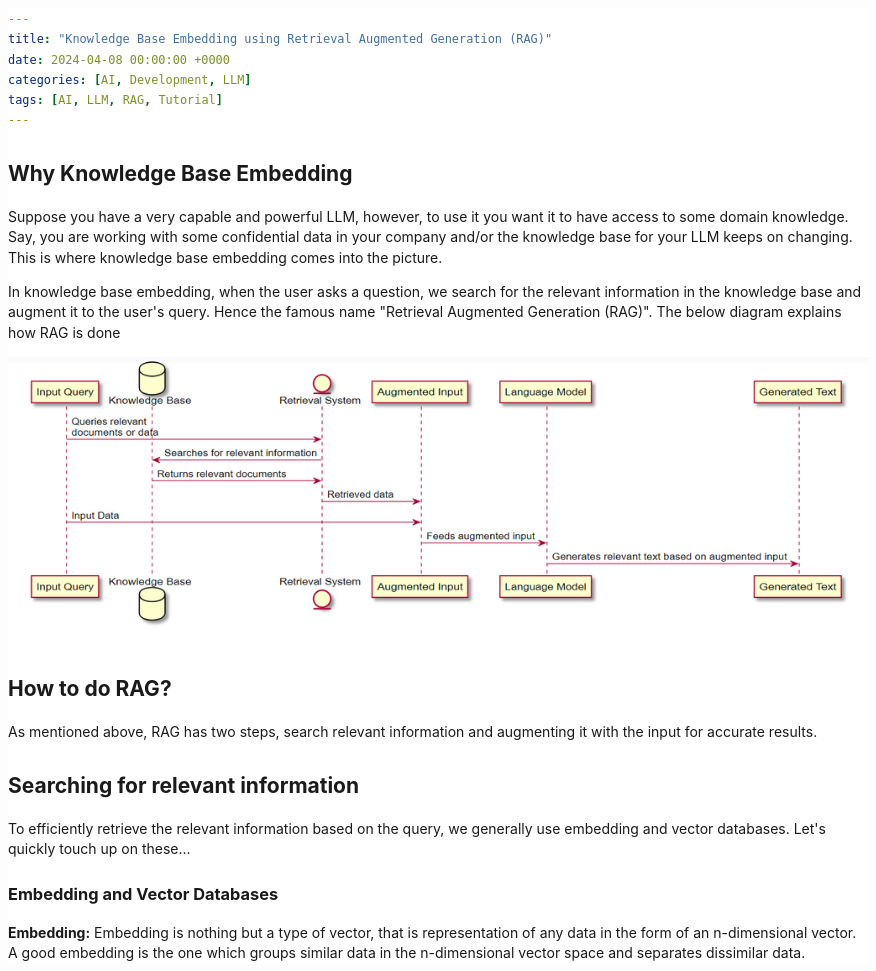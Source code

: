 ```yaml
---
title: "Knowledge Base Embedding using Retrieval Augmented Generation (RAG)"
date: 2024-04-08 00:00:00 +0000
categories: [AI, Development, LLM]
tags: [AI, LLM, RAG, Tutorial]
---
```


## Why Knowledge Base Embedding

Suppose you have a very capable and powerful LLM, however, to use it you want it to have access to some domain knowledge. Say, you are working with some confidential data in your company and/or the knowledge base for your LLM keeps on changing. This is where knowledge base embedding comes into the picture.

In knowledge base embedding, when the user asks a question, we search for the relevant information in the knowledge base and augment it to the user's query. Hence the famous name "Retrieval Augmented Generation (RAG)". The below diagram explains how RAG is done

![rag](../assets/RAG/Rag.png)


## How to do RAG?

As mentioned above, RAG has two steps, search relevant information and augmenting it with the input for accurate results.

## Searching for relevant information

To efficiently retrieve the relevant information based on the query, we generally use embedding and vector databases. Let's quickly touch up on these...

### Embedding and Vector Databases

**Embedding:** Embedding is nothing but a type of vector, that is representation of any data in the form of an n-dimensional vector. A good embedding is the one which groups similar data in the n-dimensional vector space and separates dissimilar data.
